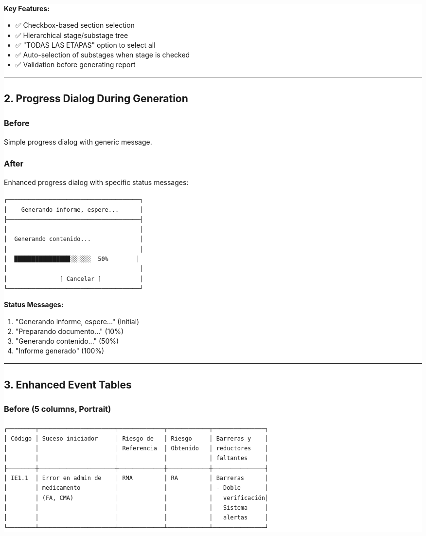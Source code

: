**Key Features:**
- ✅ Checkbox-based section selection
- ✅ Hierarchical stage/substage tree
- ✅ "TODAS LAS ETAPAS" option to select all
- ✅ Auto-selection of substages when stage is checked
- ✅ Validation before generating report

---

## 2. Progress Dialog During Generation

### Before
Simple progress dialog with generic message.

### After
Enhanced progress dialog with specific status messages:

```
┌──────────────────────────────────────┐
│    Generando informe, espere...      │
├──────────────────────────────────────┤
│                                      │
│  Generando contenido...              │
│                                      │
│  ████████████████░░░░░░  50%        │
│                                      │
│               [ Cancelar ]           │
└──────────────────────────────────────┘
```

**Status Messages:**
1. "Generando informe, espere..." (Initial)
2. "Preparando documento..." (10%)
3. "Generando contenido..." (50%)
4. "Informe generado" (100%)

---

## 3. Enhanced Event Tables

### Before (5 columns, Portrait)
```
┌────────┬──────────────────────┬─────────────┬────────────┬───────────────┐
│ Código │ Suceso iniciador     │ Riesgo de   │ Riesgo     │ Barreras y    │
│        │                      │ Referencia  │ Obtenido   │ reductores    │
│        │                      │             │            │ faltantes     │
├────────┼──────────────────────┼─────────────┼────────────┼───────────────┤
│ IE1.1  │ Error en admin de    │ RMA         │ RA         │ Barreras      │
│        │ medicamento          │             │            │ - Doble       │
│        │ (FA, CMA)            │             │            │   verificación│
│        │                      │             │            │ - Sistema     │
│        │                      │             │            │   alertas     │
└────────┴──────────────────────┴─────────────┴────────────┴───────────────┘
```
